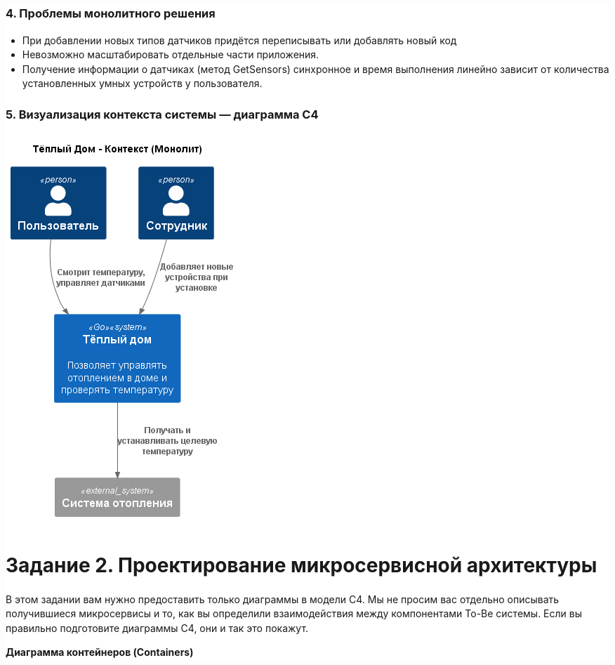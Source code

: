 ### **4. Проблемы монолитного решения**

- При добавлении новых типов датчиков придётся переписывать или добавлять новый код
- Невозможно масштабировать отдельные части приложения.
- Получение информации о датчиках (метод GetSensors) синхронное и время выполнения линейно зависит от количества установленных умных устройств у пользователя.

### 5. Визуализация контекста системы — диаграмма С4

![Тёплый дом - Контекст](./diagrams/contexts/AS_IS_context.png)

# Задание 2. Проектирование микросервисной архитектуры

В этом задании вам нужно предоставить только диаграммы в модели C4. Мы не просим вас отдельно описывать получившиеся микросервисы и то, как вы определили взаимодействия между компонентами To-Be системы. Если вы правильно подготовите диаграммы C4, они и так это покажут.

**Диаграмма контейнеров (Containers)**
